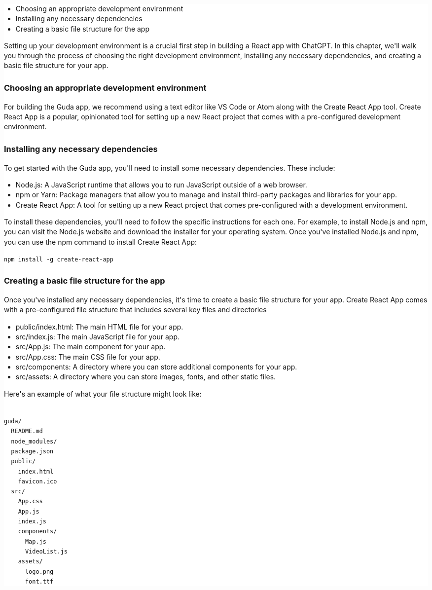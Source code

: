 - Choosing an appropriate development environment
- Installing any necessary dependencies
- Creating a basic file structure for the app

Setting up your development environment is a crucial first step in building a React app with ChatGPT. In this chapter, we'll walk you through the process of choosing the right development environment, installing any necessary dependencies, and creating a basic file structure for your app.

### Choosing an appropriate development environment

For building the Guda app, we recommend using a text editor like VS Code or Atom along with the Create React App tool. Create React App is a popular, opinionated tool for setting up a new React project that comes with a pre-configured development environment.

### Installing any necessary dependencies

To get started with the Guda app, you'll need to install some necessary dependencies. These include:

- Node.js: A JavaScript runtime that allows you to run JavaScript outside of a web browser.
- npm or Yarn: Package managers that allow you to manage and install third-party packages and libraries for your app.
- Create React App: A tool for setting up a new React project that comes pre-configured with a development environment.

To install these dependencies, you'll need to follow the specific instructions for each one. For example, to install Node.js and npm, you can visit the Node.js website and download the installer for your operating system. Once you've installed Node.js and npm, you can use the npm command to install Create React App:

```
npm install -g create-react-app
```

### Creating a basic file structure for the app

Once you've installed any necessary dependencies, it's time to create a basic file structure for your app. Create React App comes with a pre-configured file structure that includes several key files and directories

- public/index.html: The main HTML file for your app.
- src/index.js: The main JavaScript file for your app.
- src/App.js: The main component for your app.
- src/App.css: The main CSS file for your app.
- src/components: A directory where you can store additional components for your app.
- src/assets: A directory where you can store images, fonts, and other static files.

Here's an example of what your file structure might look like:

```

guda/
  README.md
  node_modules/
  package.json
  public/
    index.html
    favicon.ico
  src/
    App.css
    App.js
    index.js
    components/
      Map.js
      VideoList.js
    assets/
      logo.png
      font.ttf
```